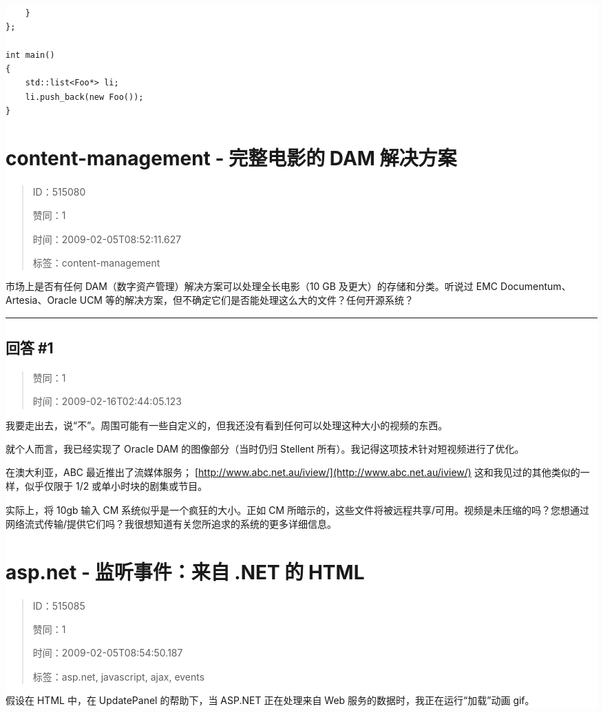 ```
    }
};

int main()
{
    std::list<Foo*> li;
    li.push_back(new Foo());
} 
```

# content-management - 完整电影的 DAM 解决方案

> ID：515080
> 
> 赞同：1
> 
> 时间：2009-02-05T08:52:11.627
> 
> 标签：content-management

市场上是否有任何 DAM（数字资产管理）解决方案可以处理全长电影（10 GB 及更大）的存储和分类。听说过 EMC Documentum、Artesia、Oracle UCM 等的解决方案，但不确定它们是否能处理这么大的文件？任何开源系统？

* * *

## 回答 #1

> 赞同：1
> 
> 时间：2009-02-16T02:44:05.123

我要走出去，说“不”。周围可能有一些自定义的，但我还没有看到任何可以处理这种大小的视频的东西。

就个人而言，我已经实现了 Oracle DAM 的图像部分（当时仍归 Stellent 所有）。我记得这项技术针对短视频进行了优化。

在澳大利亚，ABC 最近推出了流媒体服务； [http://www.abc.net.au/iview/](http://www.abc.net.au/iview/) 这和我见过的其他类似的一样，似乎仅限于 1/2 或单小时块的剧集或节目。

实际上，将 10gb 输入 CM 系统似乎是一个疯狂的大小。正如 CM 所暗示的，这些文件将被远程共享/可用。视频是未压缩的吗？您想通过网络流式传输/提供它们吗？我很想知道有关您所追求的系统的更多详细信息。

# asp.net - 监听事件：来自 .NET 的 HTML

> ID：515085
> 
> 赞同：1
> 
> 时间：2009-02-05T08:54:50.187
> 
> 标签：asp.net, javascript, ajax, events

假设在 HTML 中，在 UpdatePanel 的帮助下，当 ASP.NET 正在处理来自 Web 服务的数据时，我正在运行“加载”动画 gif。

